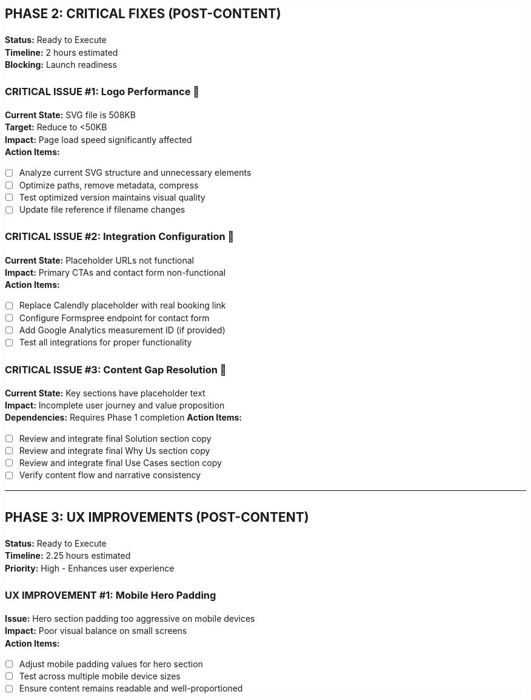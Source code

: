 ## PHASE 2: CRITICAL FIXES (POST-CONTENT)
**Status:** Ready to Execute  
**Timeline:** 2 hours estimated  
**Blocking:** Launch readiness

### CRITICAL ISSUE #1: Logo Performance 🚨
**Current State:** SVG file is 508KB  
**Target:** Reduce to <50KB  
**Impact:** Page load speed significantly affected  
**Action Items:**
- [ ] Analyze current SVG structure and unnecessary elements
- [ ] Optimize paths, remove metadata, compress
- [ ] Test optimized version maintains visual quality
- [ ] Update file reference if filename changes

### CRITICAL ISSUE #2: Integration Configuration 🚨
**Current State:** Placeholder URLs not functional  
**Impact:** Primary CTAs and contact form non-functional  
**Action Items:**
- [ ] Replace Calendly placeholder with real booking link
- [ ] Configure Formspree endpoint for contact form
- [ ] Add Google Analytics measurement ID (if provided)
- [ ] Test all integrations for proper functionality

### CRITICAL ISSUE #3: Content Gap Resolution 🚨
**Current State:** Key sections have placeholder text  
**Impact:** Incomplete user journey and value proposition  
**Dependencies:** Requires Phase 1 completion
**Action Items:**
- [ ] Review and integrate final Solution section copy
- [ ] Review and integrate final Why Us section copy  
- [ ] Review and integrate final Use Cases section copy
- [ ] Verify content flow and narrative consistency

---

## PHASE 3: UX IMPROVEMENTS (POST-CONTENT)
**Status:** Ready to Execute  
**Timeline:** 2.25 hours estimated  
**Priority:** High - Enhances user experience

### UX IMPROVEMENT #1: Mobile Hero Padding
**Issue:** Hero section padding too aggressive on mobile devices  
**Impact:** Poor visual balance on small screens  
**Action Items:**
- [ ] Adjust mobile padding values for hero section
- [ ] Test across multiple mobile device sizes
- [ ] Ensure content remains readable and well-proportioned
